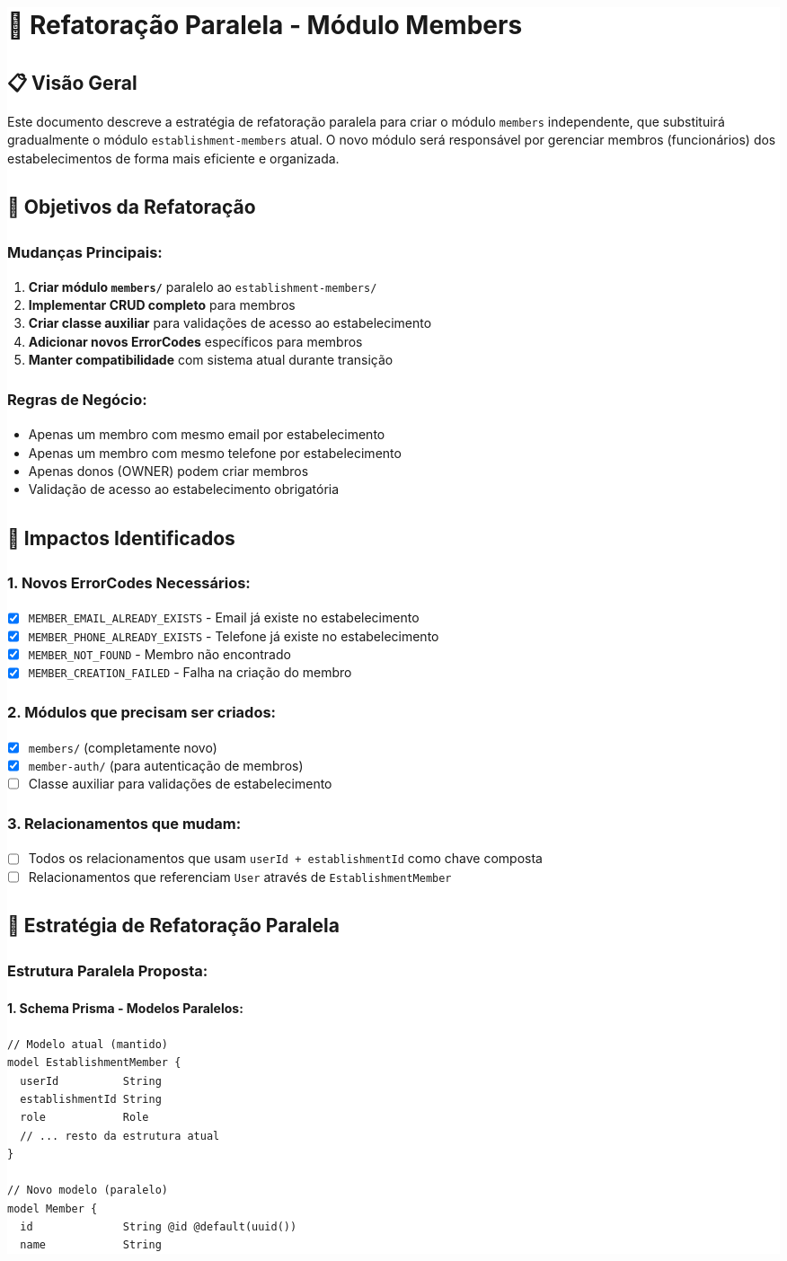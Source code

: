 # 🔄 Refatoração Paralela - Módulo Members

## 📋 Visão Geral

Este documento descreve a estratégia de refatoração paralela para criar o módulo `members` independente, que substituirá gradualmente o módulo `establishment-members` atual. O novo módulo será responsável por gerenciar membros (funcionários) dos estabelecimentos de forma mais eficiente e organizada.

## 🎯 Objetivos da Refatoração

### **Mudanças Principais:**
1. **Criar módulo `members/`** paralelo ao `establishment-members/`
2. **Implementar CRUD completo** para membros
3. **Criar classe auxiliar** para validações de acesso ao estabelecimento
4. **Adicionar novos ErrorCodes** específicos para membros
5. **Manter compatibilidade** com sistema atual durante transição

### **Regras de Negócio:**
- Apenas um membro com mesmo email por estabelecimento
- Apenas um membro com mesmo telefone por estabelecimento
- Apenas donos (OWNER) podem criar membros
- Validação de acesso ao estabelecimento obrigatória

## 🚨 Impactos Identificados

### **1. Novos ErrorCodes Necessários:**
- [X] `MEMBER_EMAIL_ALREADY_EXISTS` - Email já existe no estabelecimento
- [X] `MEMBER_PHONE_ALREADY_EXISTS` - Telefone já existe no estabelecimento
- [X] `MEMBER_NOT_FOUND` - Membro não encontrado
- [X] `MEMBER_CREATION_FAILED` - Falha na criação do membro

### **2. Módulos que precisam ser criados:**
- [X] `members/` (completamente novo)
- [X] `member-auth/` (para autenticação de membros)
- [ ] Classe auxiliar para validações de estabelecimento

### **3. Relacionamentos que mudam:**
- [ ] Todos os relacionamentos que usam `userId + establishmentId` como chave composta
- [ ] Relacionamentos que referenciam `User` através de `EstablishmentMember`

## 🎯 Estratégia de Refatoração Paralela

### **Estrutura Paralela Proposta:**

#### **1. Schema Prisma - Modelos Paralelos:**
```prisma
// Modelo atual (mantido)
model EstablishmentMember {
  userId          String
  establishmentId String
  role            Role
  // ... resto da estrutura atual
}

// Novo modelo (paralelo)
model Member {
  id              String @id @default(uuid())
  name            String
```